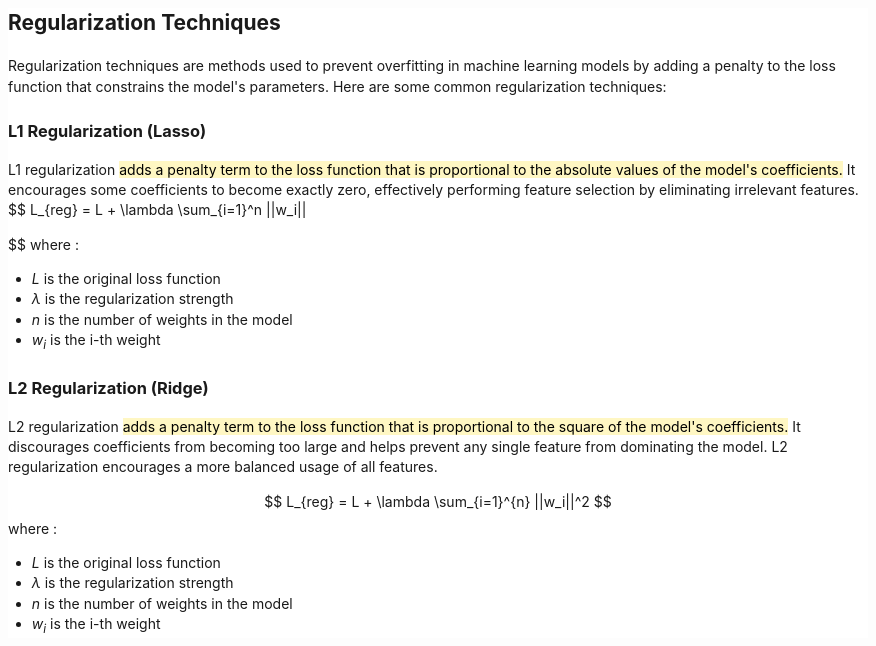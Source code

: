 ## Regularization Techniques

Regularization techniques are methods used to prevent overfitting in machine learning models by adding a penalty to the loss function that constrains the model's parameters. Here are some common regularization techniques:

### **L1 Regularization (Lasso)**
 
L1 regularization <mark style="background: #FFF3A3A6;">adds a penalty term to the loss function that is proportional to the absolute values of the model's coefficients.</mark> It encourages some coefficients to become exactly zero, effectively performing feature selection by eliminating irrelevant features.
$$
L_{reg} = L + \lambda \sum_{i=1}^n ||w_i||

$$
where :
- $L$ is the original loss function
- $λ$ is the regularization strength
- $n$ is the number of weights in the model
- $w_i$​ is the i-th weight
### **L2 Regularization (Ridge)** 

L2 regularization <mark style="background: #FFF3A3A6;">adds a penalty term to the loss function that is proportional to the square of the model's coefficients.</mark> It discourages coefficients from becoming too large and helps prevent any single feature from dominating the model. L2 regularization encourages a more balanced usage of all features.

$$
L_{reg} = L + \lambda \sum_{i=1}^{n} ||w_i||^2
$$
where :
- $L$ is the original loss function
- $λ$ is the regularization strength
- $n$ is the number of weights in the model
- $w_i$​ is the i-th weight